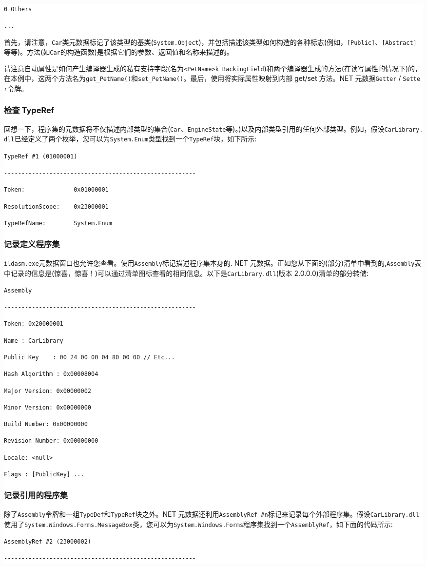 `0 Others`

`...`

首先，请注意，`Car`类元数据标记了该类型的基类(`System.Object`)，并包括描述该类型如何构造的各种标志(例如，`[Public]`、`[Abstract]`等等)。方法(如`Car`的构造函数)是根据它们的参数、返回值和名称来描述的。

请注意自动属性是如何产生编译器生成的私有支持字段(名为`<PetName>k BackingField`)和两个编译器生成的方法(在读写属性的情况下)的，在本例中，这两个方法名为`get_PetName()`和`set_PetName()`。最后，使用将实际属性映射到内部 get/set 方法。NET 元数据`Getter` / `Setter`令牌。

### 检查 TypeRef

回想一下，程序集的元数据将不仅描述内部类型的集合(`Car`、`EngineState`等)。)以及内部类型引用的任何外部类型。例如，假设`CarLibrary.dll`已经定义了两个枚举，您可以为`System.Enum`类型找到一个`TypeRef`块，如下所示:

`TypeRef #1 (01000001)`

`-------------------------------------------------------`

`Token:              0x01000001`

`ResolutionScope:    0x23000001`

`TypeRefName:        System.Enum`

### 记录定义程序集

`ildasm.exe`元数据窗口也允许您查看。使用`Assembly`标记描述程序集本身的. NET 元数据。正如您从下面的(部分)清单中看到的,`Assembly`表中记录的信息是(惊喜，惊喜！)可以通过清单图标查看的相同信息。以下是`CarLibrary.dll`(版本 2.0.0.0)清单的部分转储:

`Assembly`

`-------------------------------------------------------`

`Token: 0x20000001`

`Name : CarLibrary`

`Public Key    : 00 24 00 00 04 80 00 00 // Etc...`

`Hash Algorithm : 0x00008004`

`Major Version: 0x00000002`

`Minor Version: 0x00000000`

`Build Number: 0x00000000`

`Revision Number: 0x00000000`

`Locale: <null>`

`Flags : [PublicKey] ...`

### 记录引用的程序集

除了`Assembly`令牌和一组`TypeDef`和`TypeRef`块之外。NET 元数据还利用`AssemblyRef #n`标记来记录每个外部程序集。假设`CarLibrary.dll`使用了`System.Windows.Forms.MessageBox`类，您可以为`System.Windows.Forms`程序集找到一个`AssemblyRef`，如下面的代码所示:

`AssemblyRef #2 (23000002)`

`-------------------------------------------------------`
